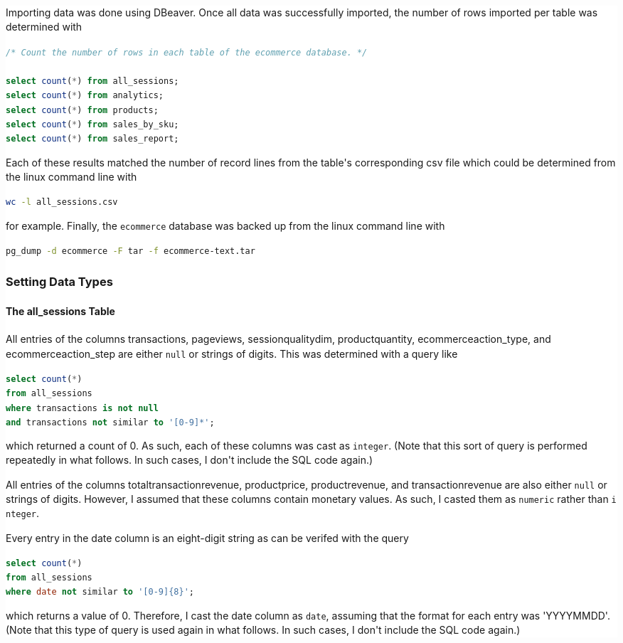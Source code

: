 Importing data was done using DBeaver. Once all data was successfully imported, the number of rows imported per table was determined with

```sql
/* Count the number of rows in each table of the ecommerce database. */

select count(*) from all_sessions;
select count(*) from analytics;
select count(*) from products;
select count(*) from sales_by_sku;
select count(*) from sales_report;
``` 

Each of these results matched the number of record lines from the table's corresponding csv file which could be determined from the linux command line with

```sh
wc -l all_sessions.csv
```

for example. Finally, the `ecommerce` database was backed up from the linux command line with

```sh
pg_dump -d ecommerce -F tar -f ecommerce-text.tar
``` 

### Setting Data Types

#### The all_sessions Table

All entries of the columns transactions, pageviews, sessionqualitydim, productquantity, ecommerceaction_type, and ecommerceaction_step are either `null` or strings of digits. This was determined with a query like

```sql
select count(*)
from all_sessions
where transactions is not null
and transactions not similar to '[0-9]*';
```

which returned a count of 0. As such, each of these columns was cast as `integer`. (Note that this sort of query is performed repeatedly in what follows. In such cases, I don't include the SQL code again.)

All entries of the columns totaltransactionrevenue, productprice, productrevenue, and transactionrevenue are also either `null` or strings of digits. However, I assumed that these columns contain monetary values. As such, I casted them as `numeric` rather than `integer`.

Every entry in the date column is an eight-digit string as can be verifed with the query

```sql
select count(*)
from all_sessions
where date not similar to '[0-9]{8}';
```

which returns a value of 0. Therefore, I cast the date column as `date`, assuming that the format for each entry was 'YYYYMMDD'. (Note that this type of query is used again in what follows. In such cases, I don't include the SQL code again.)
